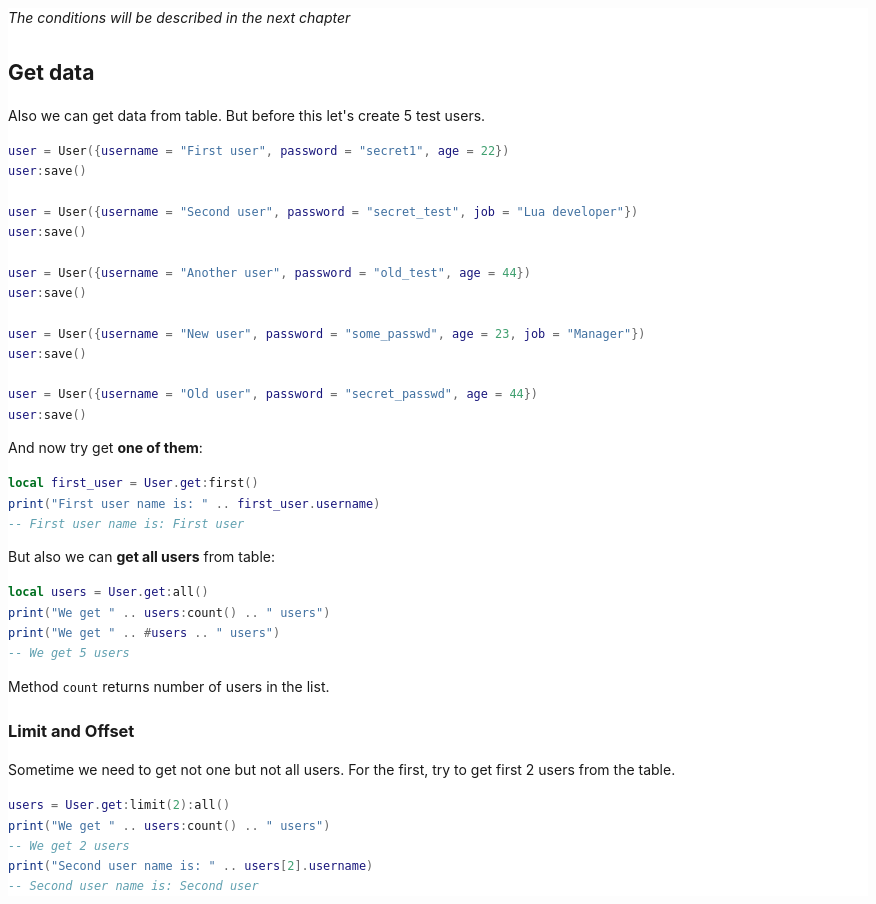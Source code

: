 *The conditions will be described in the next chapter*

## Get data ##

Also we can get data from table. But before this let's create 5 test users.


```lua
user = User({username = "First user", password = "secret1", age = 22})
user:save()

user = User({username = "Second user", password = "secret_test", job = "Lua developer"})
user:save()

user = User({username = "Another user", password = "old_test", age = 44})
user:save()

user = User({username = "New user", password = "some_passwd", age = 23, job = "Manager"})
user:save()

user = User({username = "Old user", password = "secret_passwd", age = 44})
user:save()
```

And now try get **one of them**:


```lua
local first_user = User.get:first()
print("First user name is: " .. first_user.username)
-- First user name is: First user
```

But also we can **get all users** from table:


```lua
local users = User.get:all()
print("We get " .. users:count() .. " users")
print("We get " .. #users .. " users")
-- We get 5 users
```

Method `count` returns number of users in the list.

### Limit and Offset ###

Sometime we need to get not one but not all users. For the first, try to get first 2 users from the table.


```lua
users = User.get:limit(2):all()
print("We get " .. users:count() .. " users")
-- We get 2 users
print("Second user name is: " .. users[2].username)
-- Second user name is: Second user
```
